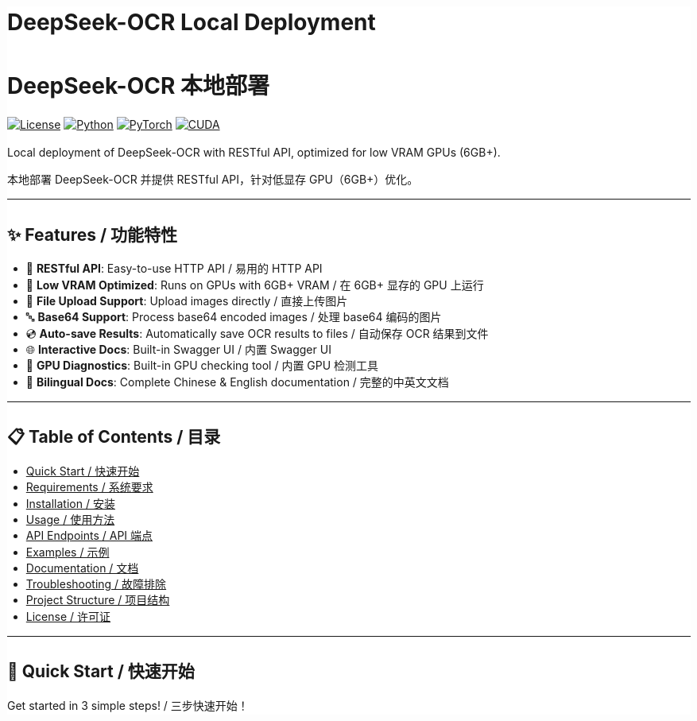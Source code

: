 # DeepSeek-OCR Local Deployment

# DeepSeek-OCR 本地部署

[![License](https://img.shields.io/badge/license-MIT-blue.svg)](https://github.com/deepseek-ai/DeepSeek-OCR/blob/main/LICENSE)
[![Python](https://img.shields.io/badge/python-3.12%2B-blue.svg)](https://www.python.org/downloads/)
[![PyTorch](https://img.shields.io/badge/pytorch-2.5.1-orange.svg)](https://pytorch.org/)
[![CUDA](https://img.shields.io/badge/cuda-11.8%2B-green.svg)](https://developer.nvidia.com/cuda-downloads)

Local deployment of DeepSeek-OCR with RESTful API, optimized for low VRAM GPUs (6GB+).

本地部署 DeepSeek-OCR 并提供 RESTful API，针对低显存 GPU（6GB+）优化。

---

## ✨ Features / 功能特性

- 🚀 **RESTful API**: Easy-to-use HTTP API / 易用的 HTTP API
- 💾 **Low VRAM Optimized**: Runs on GPUs with 6GB+ VRAM / 在 6GB+ 显存的 GPU 上运行
- 📁 **File Upload Support**: Upload images directly / 直接上传图片
- 🔤 **Base64 Support**: Process base64 encoded images / 处理 base64 编码的图片
- 💿 **Auto-save Results**: Automatically save OCR results to files / 自动保存 OCR 结果到文件
- 🌐 **Interactive Docs**: Built-in Swagger UI / 内置 Swagger UI
- 🔧 **GPU Diagnostics**: Built-in GPU checking tool / 内置 GPU 检测工具
- 📖 **Bilingual Docs**: Complete Chinese & English documentation / 完整的中英文文档

---

## 📋 Table of Contents / 目录

- [Quick Start / 快速开始](#-quick-start--快速开始)
- [Requirements / 系统要求](#-requirements--系统要求)
- [Installation / 安装](#-installation--安装)
- [Usage / 使用方法](#-usage--使用方法)
- [API Endpoints / API 端点](#-api-endpoints--api-端点)
- [Examples / 示例](#-examples--示例)
- [Documentation / 文档](#-documentation--文档)
- [Troubleshooting / 故障排除](#-troubleshooting--故障排除)
- [Project Structure / 项目结构](#-project-structure--项目结构)
- [License / 许可证](#-license--许可证)

---

## 🚀 Quick Start / 快速开始

Get started in 3 simple steps! / 三步快速开始！
